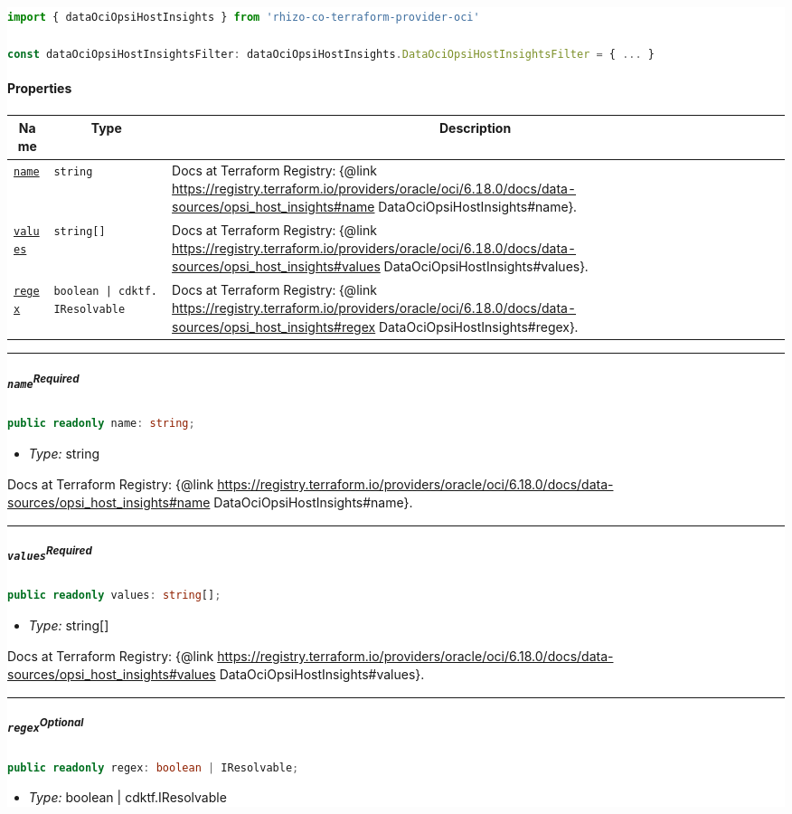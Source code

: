 ```typescript
import { dataOciOpsiHostInsights } from 'rhizo-co-terraform-provider-oci'

const dataOciOpsiHostInsightsFilter: dataOciOpsiHostInsights.DataOciOpsiHostInsightsFilter = { ... }
```

#### Properties <a name="Properties" id="Properties"></a>

| **Name** | **Type** | **Description** |
| --- | --- | --- |
| <code><a href="#rhizo-co-terraform-provider-oci.dataOciOpsiHostInsights.DataOciOpsiHostInsightsFilter.property.name">name</a></code> | <code>string</code> | Docs at Terraform Registry: {@link https://registry.terraform.io/providers/oracle/oci/6.18.0/docs/data-sources/opsi_host_insights#name DataOciOpsiHostInsights#name}. |
| <code><a href="#rhizo-co-terraform-provider-oci.dataOciOpsiHostInsights.DataOciOpsiHostInsightsFilter.property.values">values</a></code> | <code>string[]</code> | Docs at Terraform Registry: {@link https://registry.terraform.io/providers/oracle/oci/6.18.0/docs/data-sources/opsi_host_insights#values DataOciOpsiHostInsights#values}. |
| <code><a href="#rhizo-co-terraform-provider-oci.dataOciOpsiHostInsights.DataOciOpsiHostInsightsFilter.property.regex">regex</a></code> | <code>boolean \| cdktf.IResolvable</code> | Docs at Terraform Registry: {@link https://registry.terraform.io/providers/oracle/oci/6.18.0/docs/data-sources/opsi_host_insights#regex DataOciOpsiHostInsights#regex}. |

---

##### `name`<sup>Required</sup> <a name="name" id="rhizo-co-terraform-provider-oci.dataOciOpsiHostInsights.DataOciOpsiHostInsightsFilter.property.name"></a>

```typescript
public readonly name: string;
```

- *Type:* string

Docs at Terraform Registry: {@link https://registry.terraform.io/providers/oracle/oci/6.18.0/docs/data-sources/opsi_host_insights#name DataOciOpsiHostInsights#name}.

---

##### `values`<sup>Required</sup> <a name="values" id="rhizo-co-terraform-provider-oci.dataOciOpsiHostInsights.DataOciOpsiHostInsightsFilter.property.values"></a>

```typescript
public readonly values: string[];
```

- *Type:* string[]

Docs at Terraform Registry: {@link https://registry.terraform.io/providers/oracle/oci/6.18.0/docs/data-sources/opsi_host_insights#values DataOciOpsiHostInsights#values}.

---

##### `regex`<sup>Optional</sup> <a name="regex" id="rhizo-co-terraform-provider-oci.dataOciOpsiHostInsights.DataOciOpsiHostInsightsFilter.property.regex"></a>

```typescript
public readonly regex: boolean | IResolvable;
```

- *Type:* boolean | cdktf.IResolvable
